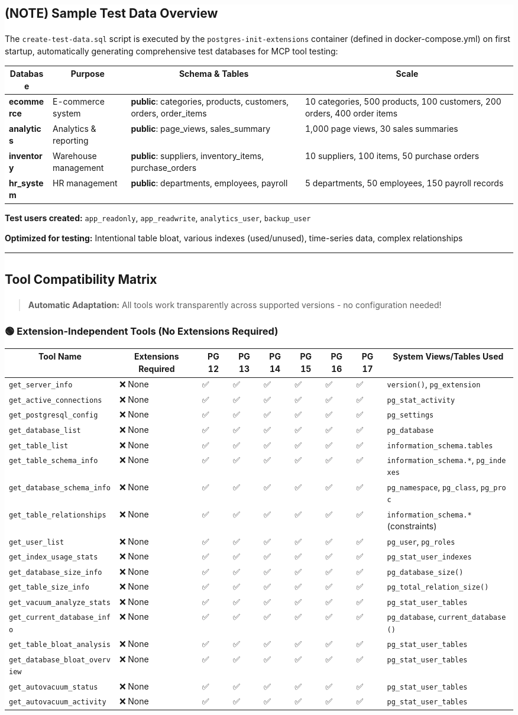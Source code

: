 
## (NOTE) Sample Test Data Overview

The `create-test-data.sql` script is executed by the `postgres-init-extensions` container (defined in docker-compose.yml) on first startup, automatically generating comprehensive test databases for MCP tool testing:

| Database | Purpose | Schema & Tables | Scale |
|----------|---------|-----------------|-------|
| **ecommerce** | E-commerce system | **public**: categories, products, customers, orders, order_items | 10 categories, 500 products, 100 customers, 200 orders, 400 order items |
| **analytics** | Analytics & reporting | **public**: page_views, sales_summary | 1,000 page views, 30 sales summaries |
| **inventory** | Warehouse management | **public**: suppliers, inventory_items, purchase_orders | 10 suppliers, 100 items, 50 purchase orders |
| **hr_system** | HR management | **public**: departments, employees, payroll | 5 departments, 50 employees, 150 payroll records |

**Test users created:** `app_readonly`, `app_readwrite`, `analytics_user`, `backup_user`

**Optimized for testing:** Intentional table bloat, various indexes (used/unused), time-series data, complex relationships

---

## Tool Compatibility Matrix

> **Automatic Adaptation:** All tools work transparently across supported versions - no configuration needed!

### 🟢 **Extension-Independent Tools (No Extensions Required)**

| Tool Name | Extensions Required | PG 12 | PG 13 | PG 14 | PG 15 | PG 16 | PG 17 | System Views/Tables Used |
|-----------|-------------------|-------|-------|-------|-------|-------|-------|--------------------------|
| `get_server_info` | ❌ None | ✅ | ✅ | ✅ | ✅ | ✅ | ✅ | `version()`, `pg_extension` |
| `get_active_connections` | ❌ None | ✅ | ✅ | ✅ | ✅ | ✅ | ✅ | `pg_stat_activity` |
| `get_postgresql_config` | ❌ None | ✅ | ✅ | ✅ | ✅ | ✅ | ✅ | `pg_settings` |
| `get_database_list` | ❌ None | ✅ | ✅ | ✅ | ✅ | ✅ | ✅ | `pg_database` |
| `get_table_list` | ❌ None | ✅ | ✅ | ✅ | ✅ | ✅ | ✅ | `information_schema.tables` |
| `get_table_schema_info` | ❌ None | ✅ | ✅ | ✅ | ✅ | ✅ | ✅ | `information_schema.*`, `pg_indexes` |
| `get_database_schema_info` | ❌ None | ✅ | ✅ | ✅ | ✅ | ✅ | ✅ | `pg_namespace`, `pg_class`, `pg_proc` |
| `get_table_relationships` | ❌ None | ✅ | ✅ | ✅ | ✅ | ✅ | ✅ | `information_schema.*` (constraints) |
| `get_user_list` | ❌ None | ✅ | ✅ | ✅ | ✅ | ✅ | ✅ | `pg_user`, `pg_roles` |
| `get_index_usage_stats` | ❌ None | ✅ | ✅ | ✅ | ✅ | ✅ | ✅ | `pg_stat_user_indexes` |
| `get_database_size_info` | ❌ None | ✅ | ✅ | ✅ | ✅ | ✅ | ✅ | `pg_database_size()` |
| `get_table_size_info` | ❌ None | ✅ | ✅ | ✅ | ✅ | ✅ | ✅ | `pg_total_relation_size()` |
| `get_vacuum_analyze_stats` | ❌ None | ✅ | ✅ | ✅ | ✅ | ✅ | ✅ | `pg_stat_user_tables` |
| `get_current_database_info` | ❌ None | ✅ | ✅ | ✅ | ✅ | ✅ | ✅ | `pg_database`, `current_database()` |
| `get_table_bloat_analysis` | ❌ None | ✅ | ✅ | ✅ | ✅ | ✅ | ✅ | `pg_stat_user_tables` |
| `get_database_bloat_overview` | ❌ None | ✅ | ✅ | ✅ | ✅ | ✅ | ✅ | `pg_stat_user_tables` |
| `get_autovacuum_status` | ❌ None | ✅ | ✅ | ✅ | ✅ | ✅ | ✅ | `pg_stat_user_tables` |
| `get_autovacuum_activity` | ❌ None | ✅ | ✅ | ✅ | ✅ | ✅ | ✅ | `pg_stat_user_tables` |